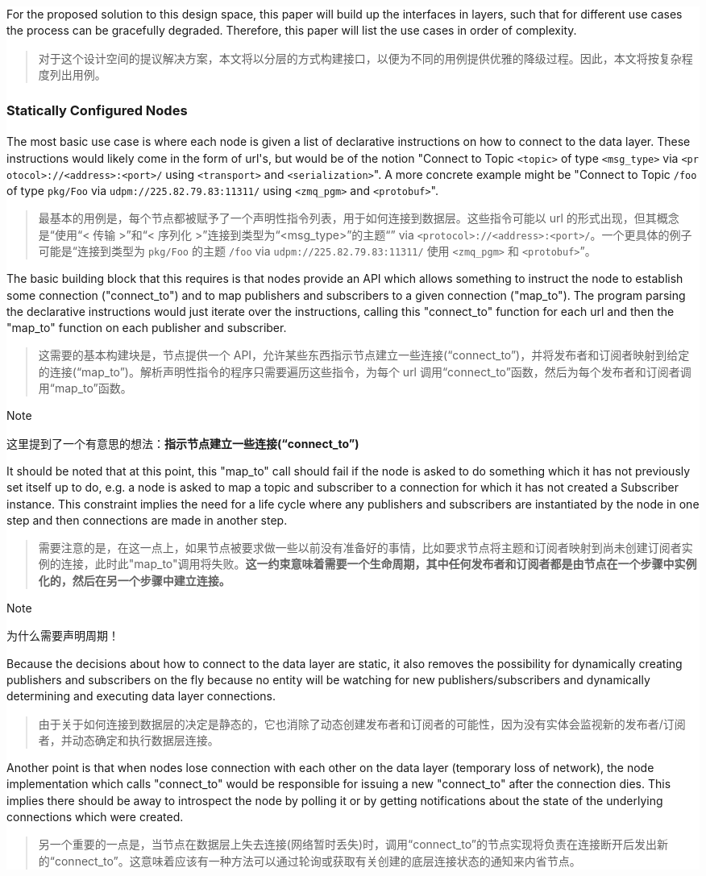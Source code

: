 For the proposed solution to this design space, this paper will build up the interfaces in layers, such that for different use cases the process can be gracefully degraded. Therefore, this paper will list the use cases in order of complexity.

> 对于这个设计空间的提议解决方案，本文将以分层的方式构建接口，以便为不同的用例提供优雅的降级过程。因此，本文将按复杂程度列出用例。

### Statically Configured Nodes

The most basic use case is where each node is given a list of declarative instructions on how to connect to the data layer. These instructions would likely come in the form of url's, but would be of the notion "Connect to Topic `<topic>` of type `<msg_type>` via `<protocol>://<address>:<port>/` using `<transport>` and `<serialization>`". A more concrete example might be "Connect to Topic `/foo` of type `pkg/Foo` via `udpm://225.82.79.83:11311/` using `<zmq_pgm>` and `<protobuf>`".

> 最基本的用例是，每个节点都被赋予了一个声明性指令列表，用于如何连接到数据层。这些指令可能以 url 的形式出现，但其概念是“使用“< 传输 >”和“< 序列化 >”连接到类型为“<msg_type>”的主题“<topic>” via `<protocol>://<address>:<port>/`。一个更具体的例子可能是“连接到类型为 `pkg/Foo` 的主题 `/foo` via `udpm://225.82.79.83:11311/` 使用 `<zmq_pgm>` 和 `<protobuf>`”。

The basic building block that this requires is that nodes provide an API which allows something to instruct the node to establish some connection ("connect_to") and to map publishers and subscribers to a given connection ("map_to"). The program parsing the declarative instructions would just iterate over the instructions, calling this "connect_to" function for each url and then the "map_to" function on each publisher and subscriber.

> 这需要的基本构建块是，节点提供一个 API，允许某些东西指示节点建立一些连接(“connect_to”)，并将发布者和订阅者映射到给定的连接(“map_to”)。解析声明性指令的程序只需要遍历这些指令，为每个 url 调用“connect_to”函数，然后为每个发布者和订阅者调用“map_to”函数。

> [!NOTE]
> 这里提到了一个有意思的想法：**指示节点建立一些连接(“connect_to”)**

It should be noted that at this point, this "map_to" call should fail if the node is asked to do something which it has not previously set itself up to do, e.g. a node is asked to map a topic and subscriber to a connection for which it has not created a Subscriber instance. This constraint implies the need for a life cycle where any publishers and subscribers are instantiated by the node in one step and then connections are made in another step.

> 需要注意的是，在这一点上，如果节点被要求做一些以前没有准备好的事情，比如要求节点将主题和订阅者映射到尚未创建订阅者实例的连接，此时此"map_to"调用将失败。**这一约束意味着需要一个生命周期，其中任何发布者和订阅者都是由节点在一个步骤中实例化的，然后在另一个步骤中建立连接。**

> [!NOTE]
> 为什么需要声明周期！

Because the decisions about how to connect to the data layer are static, it also removes the possibility for dynamically creating publishers and subscribers on the fly because no entity will be watching for new publishers/subscribers and dynamically determining and executing data layer connections.

> 由于关于如何连接到数据层的决定是静态的，它也消除了动态创建发布者和订阅者的可能性，因为没有实体会监视新的发布者/订阅者，并动态确定和执行数据层连接。

Another point is that when nodes lose connection with each other on the data layer (temporary loss of network), the node implementation which calls "connect_to" would be responsible for issuing a new "connect_to" after the connection dies. This implies there should be away to introspect the node by polling it or by getting notifications about the state of the underlying connections which were created.

> 另一个重要的一点是，当节点在数据层上失去连接(网络暂时丢失)时，调用“connect_to”的节点实现将负责在连接断开后发出新的“connect_to”。这意味着应该有一种方法可以通过轮询或获取有关创建的底层连接状态的通知来内省节点。
